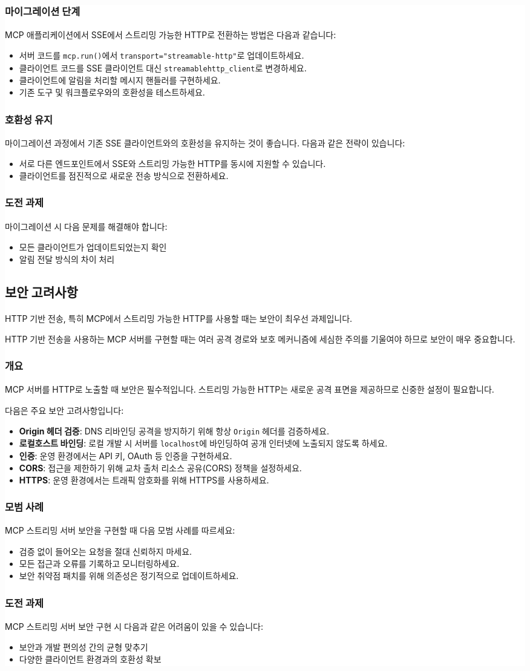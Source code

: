 ### 마이그레이션 단계

MCP 애플리케이션에서 SSE에서 스트리밍 가능한 HTTP로 전환하는 방법은 다음과 같습니다:

- 서버 코드를 `mcp.run()`에서 `transport="streamable-http"`로 업데이트하세요.
- 클라이언트 코드를 SSE 클라이언트 대신 `streamablehttp_client`로 변경하세요.
- 클라이언트에 알림을 처리할 메시지 핸들러를 구현하세요.
- 기존 도구 및 워크플로우와의 호환성을 테스트하세요.

### 호환성 유지

마이그레이션 과정에서 기존 SSE 클라이언트와의 호환성을 유지하는 것이 좋습니다. 다음과 같은 전략이 있습니다:

- 서로 다른 엔드포인트에서 SSE와 스트리밍 가능한 HTTP를 동시에 지원할 수 있습니다.
- 클라이언트를 점진적으로 새로운 전송 방식으로 전환하세요.

### 도전 과제

마이그레이션 시 다음 문제를 해결해야 합니다:

- 모든 클라이언트가 업데이트되었는지 확인
- 알림 전달 방식의 차이 처리

## 보안 고려사항

HTTP 기반 전송, 특히 MCP에서 스트리밍 가능한 HTTP를 사용할 때는 보안이 최우선 과제입니다.

HTTP 기반 전송을 사용하는 MCP 서버를 구현할 때는 여러 공격 경로와 보호 메커니즘에 세심한 주의를 기울여야 하므로 보안이 매우 중요합니다.

### 개요

MCP 서버를 HTTP로 노출할 때 보안은 필수적입니다. 스트리밍 가능한 HTTP는 새로운 공격 표면을 제공하므로 신중한 설정이 필요합니다.

다음은 주요 보안 고려사항입니다:

- **Origin 헤더 검증**: DNS 리바인딩 공격을 방지하기 위해 항상 `Origin` 헤더를 검증하세요.
- **로컬호스트 바인딩**: 로컬 개발 시 서버를 `localhost`에 바인딩하여 공개 인터넷에 노출되지 않도록 하세요.
- **인증**: 운영 환경에서는 API 키, OAuth 등 인증을 구현하세요.
- **CORS**: 접근을 제한하기 위해 교차 출처 리소스 공유(CORS) 정책을 설정하세요.
- **HTTPS**: 운영 환경에서는 트래픽 암호화를 위해 HTTPS를 사용하세요.

### 모범 사례

MCP 스트리밍 서버 보안을 구현할 때 다음 모범 사례를 따르세요:

- 검증 없이 들어오는 요청을 절대 신뢰하지 마세요.
- 모든 접근과 오류를 기록하고 모니터링하세요.
- 보안 취약점 패치를 위해 의존성은 정기적으로 업데이트하세요.

### 도전 과제

MCP 스트리밍 서버 보안 구현 시 다음과 같은 어려움이 있을 수 있습니다:

- 보안과 개발 편의성 간의 균형 맞추기
- 다양한 클라이언트 환경과의 호환성 확보
